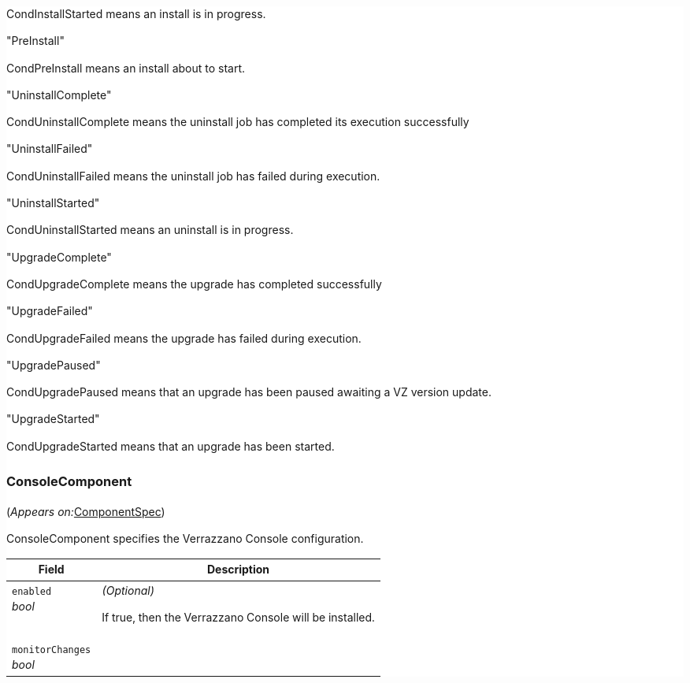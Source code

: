 <td><p>CondInstallStarted means an install is in progress.</p>
</td>
</tr><tr><td><p>&#34;PreInstall&#34;</p></td>
<td><p>CondPreInstall means an install about to start.</p>
</td>
</tr><tr><td><p>&#34;UninstallComplete&#34;</p></td>
<td><p>CondUninstallComplete means the uninstall job has completed its execution successfully</p>
</td>
</tr><tr><td><p>&#34;UninstallFailed&#34;</p></td>
<td><p>CondUninstallFailed means the uninstall job has failed during execution.</p>
</td>
</tr><tr><td><p>&#34;UninstallStarted&#34;</p></td>
<td><p>CondUninstallStarted means an uninstall is in progress.</p>
</td>
</tr><tr><td><p>&#34;UpgradeComplete&#34;</p></td>
<td><p>CondUpgradeComplete means the upgrade has completed successfully</p>
</td>
</tr><tr><td><p>&#34;UpgradeFailed&#34;</p></td>
<td><p>CondUpgradeFailed means the upgrade has failed during execution.</p>
</td>
</tr><tr><td><p>&#34;UpgradePaused&#34;</p></td>
<td><p>CondUpgradePaused means that an upgrade has been paused awaiting a VZ version update.</p>
</td>
</tr><tr><td><p>&#34;UpgradeStarted&#34;</p></td>
<td><p>CondUpgradeStarted means that an upgrade has been started.</p>
</td>
</tr></tbody>
</table>
<h3 id="install.verrazzano.io/v1alpha1.ConsoleComponent">ConsoleComponent
</h3>
<p>
(<em>Appears on:</em><a href="#install.verrazzano.io/v1alpha1.ComponentSpec">ComponentSpec</a>)
</p>
<div>
<p>ConsoleComponent specifies the Verrazzano Console configuration.</p>
</div>
<table>
<thead>
<tr>
<th>Field</th>
<th>Description</th>
</tr>
</thead>
<tbody>
<tr>
<td>
<code>enabled</code><br/>
<em>
bool
</em>
</td>
<td>
<em>(Optional)</em>
<p>If true, then the Verrazzano Console will be installed.</p>
</td>
</tr>
<tr>
<td>
<code>monitorChanges</code><br/>
<em>
bool
</em>
</td>
<td>